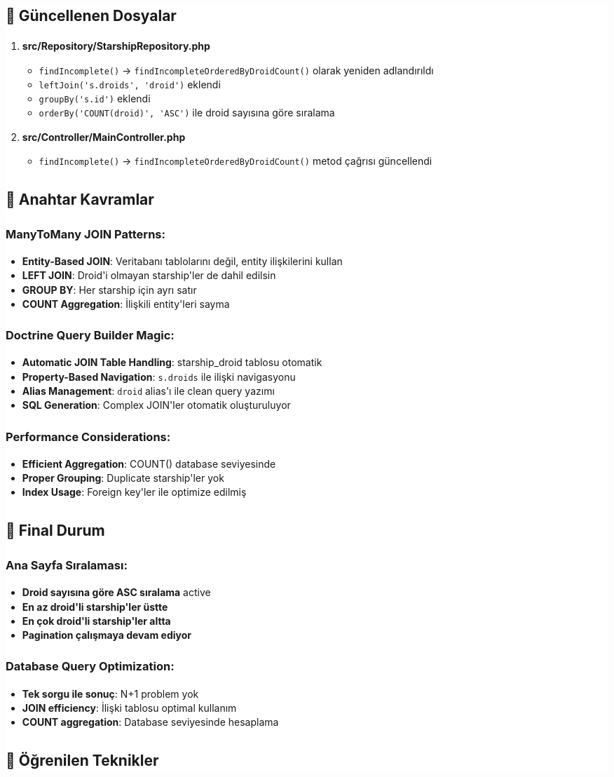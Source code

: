 ## 📁 Güncellenen Dosyalar

1. **src/Repository/StarshipRepository.php**

    - `findIncomplete()` → `findIncompleteOrderedByDroidCount()` olarak yeniden adlandırıldı
    - `leftJoin('s.droids', 'droid')` eklendi
    - `groupBy('s.id')` eklendi
    - `orderBy('COUNT(droid)', 'ASC')` ile droid sayısına göre sıralama

2. **src/Controller/MainController.php**
    - `findIncomplete()` → `findIncompleteOrderedByDroidCount()` metod çağrısı güncellendi

## 🧠 Anahtar Kavramlar

### ManyToMany JOIN Patterns:

-   **Entity-Based JOIN**: Veritabanı tablolarını değil, entity ilişkilerini kullan
-   **LEFT JOIN**: Droid'i olmayan starship'ler de dahil edilsin
-   **GROUP BY**: Her starship için ayrı satır
-   **COUNT Aggregation**: İlişkili entity'leri sayma

### Doctrine Query Builder Magic:

-   **Automatic JOIN Table Handling**: starship_droid tablosu otomatik
-   **Property-Based Navigation**: `s.droids` ile ilişki navigasyonu
-   **Alias Management**: `droid` alias'ı ile clean query yazımı
-   **SQL Generation**: Complex JOIN'ler otomatik oluşturuluyor

### Performance Considerations:

-   **Efficient Aggregation**: COUNT() database seviyesinde
-   **Proper Grouping**: Duplicate starship'ler yok
-   **Index Usage**: Foreign key'ler ile optimize edilmiş

## 🎯 Final Durum

### Ana Sayfa Sıralaması:

-   **Droid sayısına göre ASC sıralama** active
-   **En az droid'li starship'ler üstte**
-   **En çok droid'li starship'ler altta**
-   **Pagination çalışmaya devam ediyor**

### Database Query Optimization:

-   **Tek sorgu ile sonuç**: N+1 problem yok
-   **JOIN efficiency**: İlişki tablosu optimal kullanım
-   **COUNT aggregation**: Database seviyesinde hesaplama

## 🚀 Öğrenilen Teknikler
